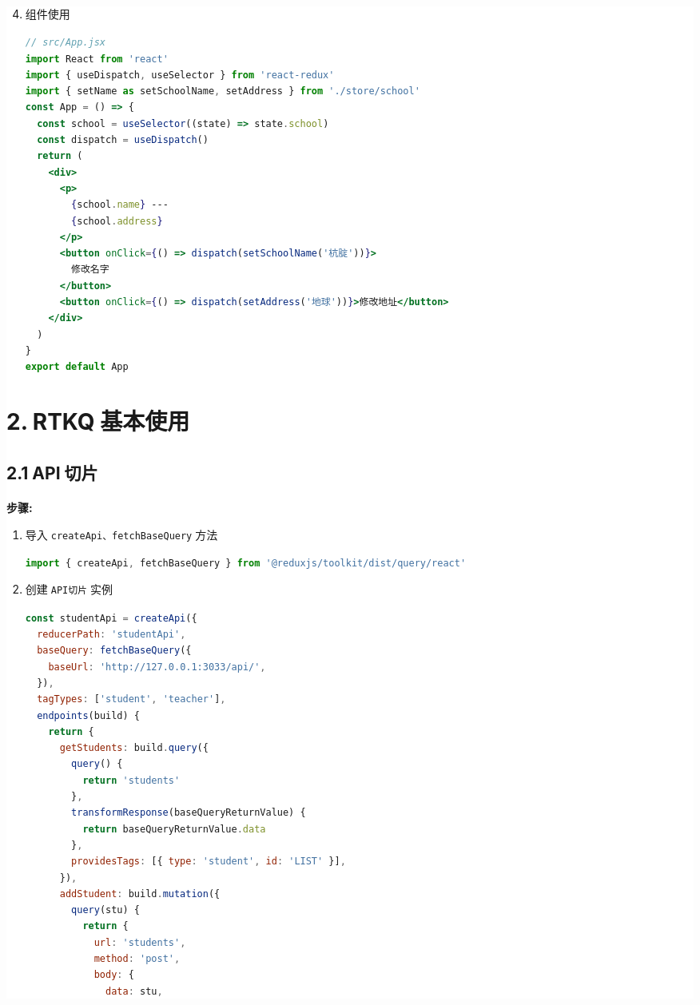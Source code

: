 4. 组件使用

   ```jsx
   // src/App.jsx
   import React from 'react'
   import { useDispatch, useSelector } from 'react-redux'
   import { setName as setSchoolName, setAddress } from './store/school'
   const App = () => {
     const school = useSelector((state) => state.school)
     const dispatch = useDispatch()
     return (
       <div>
         <p>
           {school.name} ---
           {school.address}
         </p>
         <button onClick={() => dispatch(setSchoolName('杭腚'))}>
           修改名字
         </button>
         <button onClick={() => dispatch(setAddress('地球'))}>修改地址</button>
       </div>
     )
   }
   export default App
   ```

# 2. RTKQ 基本使用

## 2.1 API 切片

**步骤:**

1. 导入 `createApi、fetchBaseQuery` 方法

   ```javascript
   import { createApi, fetchBaseQuery } from '@reduxjs/toolkit/dist/query/react'
   ```

2. 创建 `API切片` 实例

   ```javascript
   const studentApi = createApi({
     reducerPath: 'studentApi',
     baseQuery: fetchBaseQuery({
       baseUrl: 'http://127.0.0.1:3033/api/',
     }),
     tagTypes: ['student', 'teacher'],
     endpoints(build) {
       return {
         getStudents: build.query({
           query() {
             return 'students'
           },
           transformResponse(baseQueryReturnValue) {
             return baseQueryReturnValue.data
           },
           providesTags: [{ type: 'student', id: 'LIST' }],
         }),
         addStudent: build.mutation({
           query(stu) {
             return {
               url: 'students',
               method: 'post',
               body: {
                 data: stu,
   ```